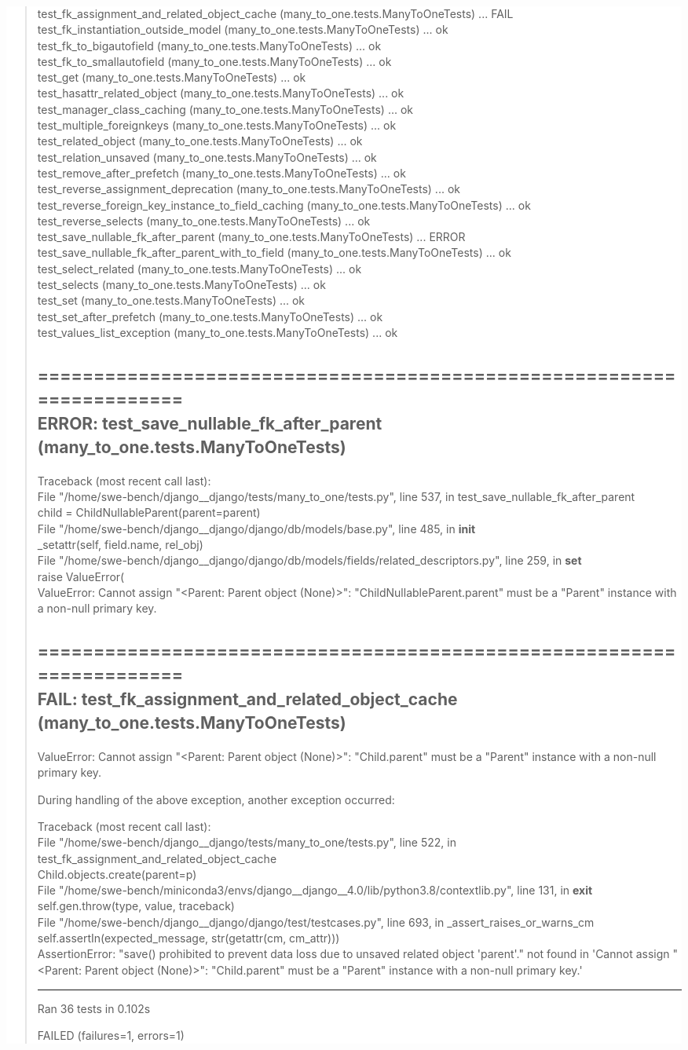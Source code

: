 > test_fk_assignment_and_related_object_cache (many_to_one.tests.ManyToOneTests) ... FAIL  
> test_fk_instantiation_outside_model (many_to_one.tests.ManyToOneTests) ... ok  
> test_fk_to_bigautofield (many_to_one.tests.ManyToOneTests) ... ok  
> test_fk_to_smallautofield (many_to_one.tests.ManyToOneTests) ... ok  
> test_get (many_to_one.tests.ManyToOneTests) ... ok  
> test_hasattr_related_object (many_to_one.tests.ManyToOneTests) ... ok  
> test_manager_class_caching (many_to_one.tests.ManyToOneTests) ... ok  
> test_multiple_foreignkeys (many_to_one.tests.ManyToOneTests) ... ok  
> test_related_object (many_to_one.tests.ManyToOneTests) ... ok  
> test_relation_unsaved (many_to_one.tests.ManyToOneTests) ... ok  
> test_remove_after_prefetch (many_to_one.tests.ManyToOneTests) ... ok  
> test_reverse_assignment_deprecation (many_to_one.tests.ManyToOneTests) ... ok  
> test_reverse_foreign_key_instance_to_field_caching (many_to_one.tests.ManyToOneTests) ... ok  
> test_reverse_selects (many_to_one.tests.ManyToOneTests) ... ok  
> test_save_nullable_fk_after_parent (many_to_one.tests.ManyToOneTests) ... ERROR  
> test_save_nullable_fk_after_parent_with_to_field (many_to_one.tests.ManyToOneTests) ... ok  
> test_select_related (many_to_one.tests.ManyToOneTests) ... ok  
> test_selects (many_to_one.tests.ManyToOneTests) ... ok  
> test_set (many_to_one.tests.ManyToOneTests) ... ok  
> test_set_after_prefetch (many_to_one.tests.ManyToOneTests) ... ok  
> test_values_list_exception (many_to_one.tests.ManyToOneTests) ... ok  
>   
> ======================================================================  
> ERROR: test_save_nullable_fk_after_parent (many_to_one.tests.ManyToOneTests)  
> ----------------------------------------------------------------------  
> Traceback (most recent call last):  
>   File "/home/swe-bench/django__django/tests/many_to_one/tests.py", line 537, in test_save_nullable_fk_after_parent  
>     child = ChildNullableParent(parent=parent)  
>   File "/home/swe-bench/django__django/django/db/models/base.py", line 485, in __init__  
>     _setattr(self, field.name, rel_obj)  
>   File "/home/swe-bench/django__django/django/db/models/fields/related_descriptors.py", line 259, in __set__  
>     raise ValueError(  
> ValueError: Cannot assign "<Parent: Parent object (None)>": "ChildNullableParent.parent" must be a "Parent" instance with a non-null primary key.  
>   
> ======================================================================  
> FAIL: test_fk_assignment_and_related_object_cache (many_to_one.tests.ManyToOneTests)  
> ----------------------------------------------------------------------  
> ValueError: Cannot assign "<Parent: Parent object (None)>": "Child.parent" must be a "Parent" instance with a non-null primary key.  
>   
> During handling of the above exception, another exception occurred:  
>   
> Traceback (most recent call last):  
>   File "/home/swe-bench/django__django/tests/many_to_one/tests.py", line 522, in test_fk_assignment_and_related_object_cache  
>     Child.objects.create(parent=p)  
>   File "/home/swe-bench/miniconda3/envs/django__django__4.0/lib/python3.8/contextlib.py", line 131, in __exit__  
>     self.gen.throw(type, value, traceback)  
>   File "/home/swe-bench/django__django/django/test/testcases.py", line 693, in _assert_raises_or_warns_cm  
>     self.assertIn(expected_message, str(getattr(cm, cm_attr)))  
> AssertionError: "save() prohibited to prevent data loss due to unsaved related object 'parent'." not found in 'Cannot assign "<Parent: Parent object (None)>": "Child.parent" must be a "Parent" instance with a non-null primary key.'  
>   
> ----------------------------------------------------------------------  
> Ran 36 tests in 0.102s  
>   
> FAILED (failures=1, errors=1)  